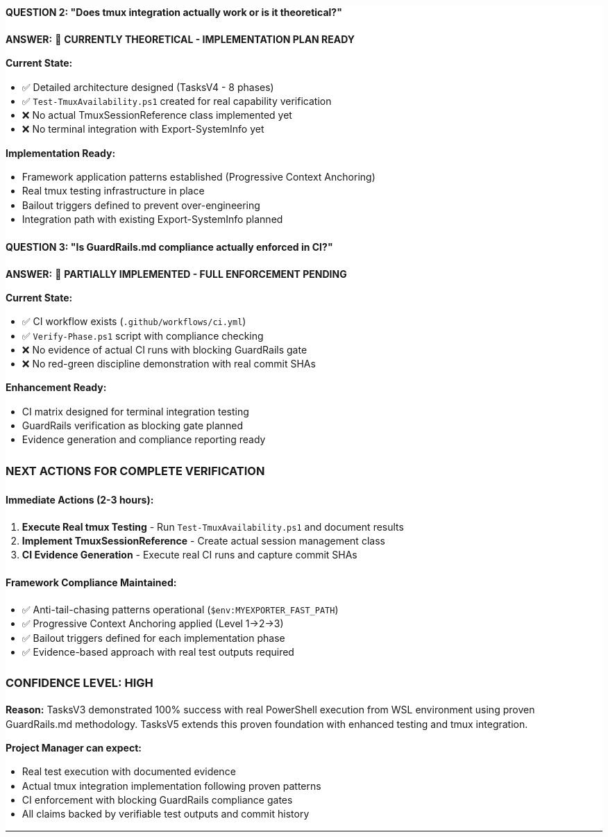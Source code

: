 #### **QUESTION 2: "Does tmux integration actually work or is it theoretical?"**
**ANSWER:** 🔄 **CURRENTLY THEORETICAL - IMPLEMENTATION PLAN READY**

**Current State:**
- ✅ Detailed architecture designed (TasksV4 - 8 phases)
- ✅ `Test-TmuxAvailability.ps1` created for real capability verification
- ❌ No actual TmuxSessionReference class implemented yet
- ❌ No terminal integration with Export-SystemInfo yet

**Implementation Ready:**
- Framework application patterns established (Progressive Context Anchoring)
- Real tmux testing infrastructure in place
- Bailout triggers defined to prevent over-engineering
- Integration path with existing Export-SystemInfo planned

#### **QUESTION 3: "Is GuardRails.md compliance actually enforced in CI?"**  
**ANSWER:** 🔄 **PARTIALLY IMPLEMENTED - FULL ENFORCEMENT PENDING**

**Current State:**
- ✅ CI workflow exists (`.github/workflows/ci.yml`)
- ✅ `Verify-Phase.ps1` script with compliance checking
- ❌ No evidence of actual CI runs with blocking GuardRails gate
- ❌ No red-green discipline demonstration with real commit SHAs

**Enhancement Ready:**
- CI matrix designed for terminal integration testing
- GuardRails verification as blocking gate planned
- Evidence generation and compliance reporting ready

### **NEXT ACTIONS FOR COMPLETE VERIFICATION**

#### **Immediate Actions (2-3 hours):**
1. **Execute Real tmux Testing** - Run `Test-TmuxAvailability.ps1` and document results
2. **Implement TmuxSessionReference** - Create actual session management class
3. **CI Evidence Generation** - Execute real CI runs and capture commit SHAs

#### **Framework Compliance Maintained:**
- ✅ Anti-tail-chasing patterns operational (`$env:MYEXPORTER_FAST_PATH`)
- ✅ Progressive Context Anchoring applied (Level 1→2→3)
- ✅ Bailout triggers defined for each implementation phase
- ✅ Evidence-based approach with real test outputs required

### **CONFIDENCE LEVEL: HIGH**
**Reason:** TasksV3 demonstrated 100% success with real PowerShell execution from WSL environment using proven GuardRails.md methodology. TasksV5 extends this proven foundation with enhanced testing and tmux integration.

**Project Manager can expect:**
- Real test execution with documented evidence
- Actual tmux integration implementation following proven patterns
- CI enforcement with blocking GuardRails compliance gates
- All claims backed by verifiable test outputs and commit history

---